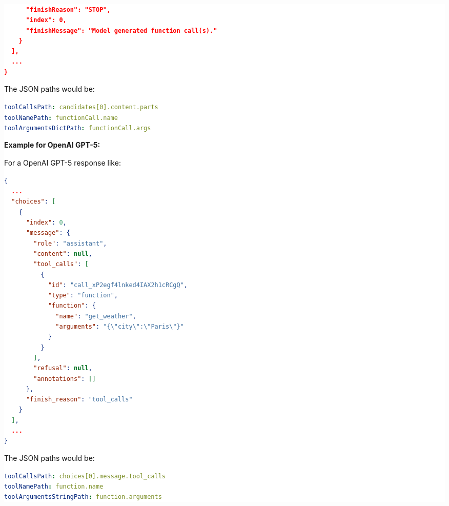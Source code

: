 ```json
      "finishReason": "STOP",
      "index": 0,
      "finishMessage": "Model generated function call(s)."
    }
  ],
  ...
}
```

The JSON paths would be:
```yaml
toolCallsPath: candidates[0].content.parts
toolNamePath: functionCall.name
toolArgumentsDictPath: functionCall.args
```

**Example for OpenAI GPT-5:**

For a OpenAI GPT-5 response like:
```json
{
  ...
  "choices": [
    {
      "index": 0,
      "message": {
        "role": "assistant",
        "content": null,
        "tool_calls": [
          {
            "id": "call_xP2egf4lnked4IAX2h1cRCgQ",
            "type": "function",
            "function": {
              "name": "get_weather",
              "arguments": "{\"city\":\"Paris\"}"
            }
          }
        ],
        "refusal": null,
        "annotations": []
      },
      "finish_reason": "tool_calls"
    }
  ],
  ...
}

```

The JSON paths would be:
```yaml
toolCallsPath: choices[0].message.tool_calls
toolNamePath: function.name
toolArgumentsStringPath: function.arguments
```
